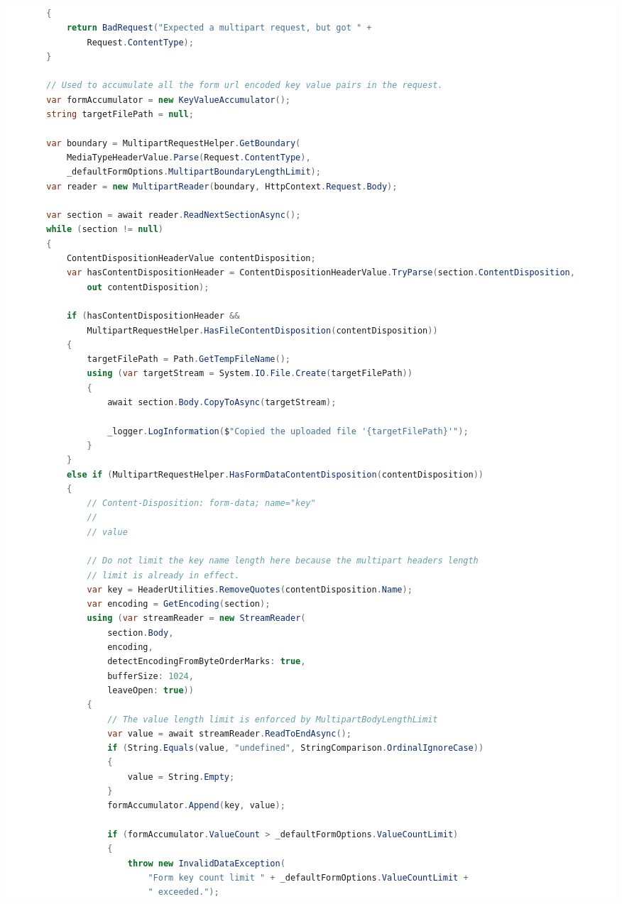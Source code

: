 ````c#
        {
            return BadRequest("Expected a multipart request, but got " +
                Request.ContentType);
        }

        // Used to accumulate all the form url encoded key value pairs in the request.
        var formAccumulator = new KeyValueAccumulator();
        string targetFilePath = null;

        var boundary = MultipartRequestHelper.GetBoundary(
            MediaTypeHeaderValue.Parse(Request.ContentType),
            _defaultFormOptions.MultipartBoundaryLengthLimit);
        var reader = new MultipartReader(boundary, HttpContext.Request.Body);

        var section = await reader.ReadNextSectionAsync();
        while (section != null)
        {
            ContentDispositionHeaderValue contentDisposition;
            var hasContentDispositionHeader = ContentDispositionHeaderValue.TryParse(section.ContentDisposition,
                out contentDisposition);

            if (hasContentDispositionHeader &&
                MultipartRequestHelper.HasFileContentDisposition(contentDisposition))
            {
                targetFilePath = Path.GetTempFileName();
                using (var targetStream = System.IO.File.Create(targetFilePath))
                {
                    await section.Body.CopyToAsync(targetStream);

                    _logger.LogInformation($"Copied the uploaded file '{targetFilePath}'");
                }
            }
            else if (MultipartRequestHelper.HasFormDataContentDisposition(contentDisposition))
            {
                // Content-Disposition: form-data; name="key"
                //
                // value

                // Do not limit the key name length here because the multipart headers length
                // limit is already in effect.
                var key = HeaderUtilities.RemoveQuotes(contentDisposition.Name);
                var encoding = GetEncoding(section);
                using (var streamReader = new StreamReader(
                    section.Body,
                    encoding,
                    detectEncodingFromByteOrderMarks: true,
                    bufferSize: 1024,
                    leaveOpen: true))
                {
                    // The value length limit is enforced by MultipartBodyLengthLimit
                    var value = await streamReader.ReadToEndAsync();
                    if (String.Equals(value, "undefined", StringComparison.OrdinalIgnoreCase))
                    {
                        value = String.Empty;
                    }
                    formAccumulator.Append(key, value);

                    if (formAccumulator.ValueCount > _defaultFormOptions.ValueCountLimit)
                    {
                        throw new InvalidDataException(
                            "Form key count limit " + _defaultFormOptions.ValueCountLimit +
                            " exceeded.");
````